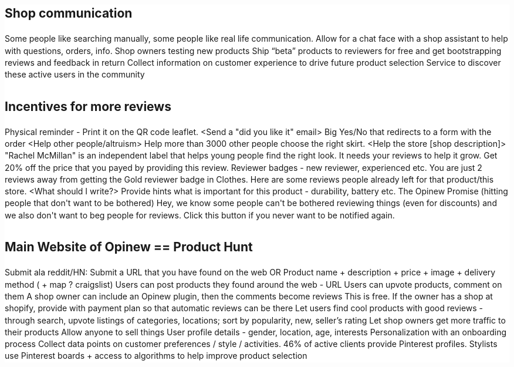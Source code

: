 ## Shop communication
Some people like searching manually, some people like real life communication.
Allow for a chat face with a shop assistant to help with questions, orders, info. 
Shop owners testing new products
Ship “beta” products to reviewers for free and get bootstrapping reviews and feedback in return
Collect information on customer experience to drive future product selection 
Service to discover these active users in the community

## Incentives for more reviews
Physical reminder - Print it on the QR code leaflet.
<Send a "did you like it" email>
Big Yes/No that redirects to a form with the order
<Help other people/altruism>
Help more than 3000 other people choose the right skirt.
<Help the store [shop description]>
"Rachel McMillan" is an independent label that helps young people find the right look. It needs your reviews to help it grow.
<Financial incentive>
Get 20% off the price that you payed by providing this review.
<Recognition from crowd>
Reviewer badges - new reviewer, experienced etc.
You are just 2 reviews away from getting the Gold reviewer badge in Clothes.
<Social proof>
Here are some reviews people already left for that product/this store.
<What should I write?>
Provide hints what is important for this product - durability, battery etc.
<Once and done>
The Opinew Promise (hitting people that don't want to be bothered)
Hey, we know some people can't be bothered reviewing things (even for discounts) and we also don't want to beg people for reviews. Click this button if you never want to be notified again.

## Main Website of Opinew == Product Hunt
Submit ala reddit/HN:
Submit a URL that you have found on the web OR
Product name + description + price + image + delivery method ( + map ? craigslist)
Users can post products they found around the web - URL
Users can upvote products, comment on them
A shop owner can include an Opinew plugin, then the comments become reviews
This is free. If the owner has a shop at shopify, provide with payment plan so that automatic reviews can be there
Let users find cool products with good reviews - through search, upvote listings of categories, locations; sort by popularity, new, seller’s rating
Let shop owners get more traffic to their products
Allow anyone to sell things
User profile details - gender, location, age, interests
Personalization with an onboarding process
Collect data points on customer preferences / style / activities. 46% of active clients provide Pinterest profiles. Stylists use Pinterest boards + access to algorithms to help improve product selection
